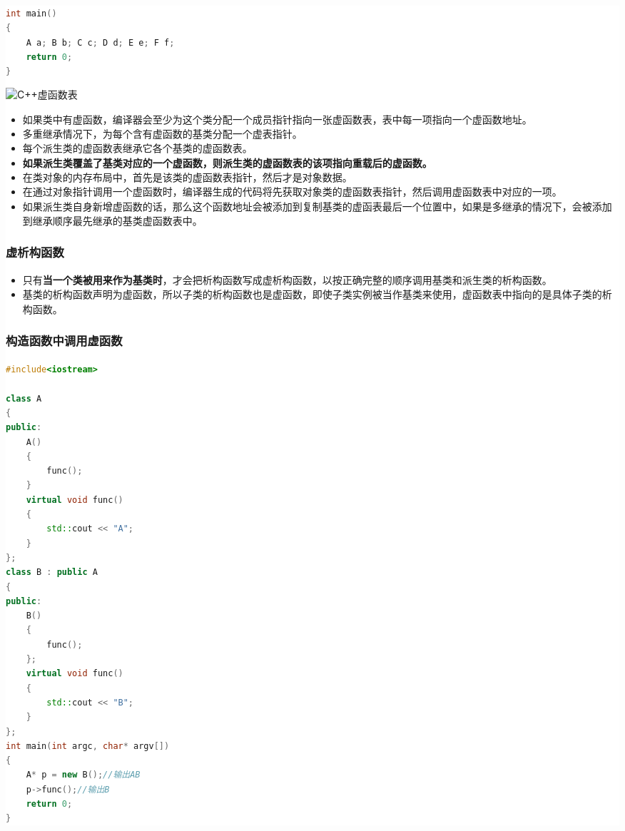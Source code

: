 ```C++
int main()
{
	A a; B b; C c; D d; E e; F f;
	return 0;
}
```

![C++虚函数表](https://github.com/gongluck/images/blob/main/C++虚函数表.png)

- 如果类中有虚函数，编译器会至少为这个类分配一个成员指针指向一张虚函数表，表中每一项指向一个虚函数地址。
- 多重继承情况下，为每个含有虚函数的基类分配一个虚表指针。
- 每个派生类的虚函数表继承它各个基类的虚函数表。
- **如果派生类覆盖了基类对应的一个虚函数，则派生类的虚函数表的该项指向重载后的虚函数。**
- 在类对象的内存布局中，首先是该类的虚函数表指针，然后才是对象数据。
- 在通过对象指针调用一个虚函数时，编译器生成的代码将先获取对象类的虚函数表指针，然后调用虚函数表中对应的一项。
- 如果派生类自身新增虚函数的话，那么这个函数地址会被添加到复制基类的虚函表最后一个位置中，如果是多继承的情况下，会被添加到继承顺序最先继承的基类虚函数表中。

### 虚析构函数

- 只有**当一个类被用来作为基类时**，才会把析构函数写成虚析构函数，以按正确完整的顺序调用基类和派生类的析构函数。
- 基类的析构函数声明为虚函数，所以子类的析构函数也是虚函数，即使子类实例被当作基类来使用，虚函数表中指向的是具体子类的析构函数。

### 构造函数中调用虚函数

```C++
#include<iostream>

class A
{
public:
	A()
	{ 
		func();
	}
	virtual void func() 
	{
		std::cout << "A";
	}
};
class B : public A
{
public:
	B()
	{ 
		func();
	};
	virtual void func()
	{
		std::cout << "B";
	}
};
int main(int argc, char* argv[])
{
	A* p = new B();//输出AB
	p->func();//输出B
	return 0;
}
```
